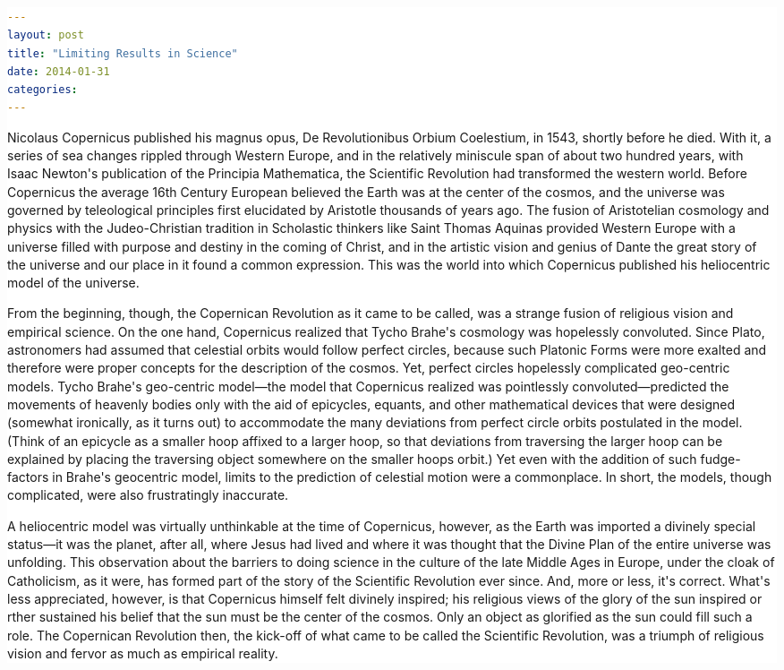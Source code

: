 ```yaml
---
layout: post
title: "Limiting Results in Science"
date: 2014-01-31
categories: 
---
```


Nicolaus Copernicus published his magnus opus, De Revolutionibus Orbium
Coelestium, in 1543, shortly before he died. With it, a series of sea changes
rippled through Western Europe, and in the relatively miniscule span of about
two hundred years, with Isaac Newton's publication of the Principia Mathematica,
the Scientific Revolution had transformed the western world. Before Copernicus
the average 16th Century European believed the Earth was at the center of the
cosmos, and the universe was governed by teleological principles first
elucidated by Aristotle thousands of years ago. The fusion of Aristotelian
cosmology and physics with the Judeo-Christian tradition in Scholastic thinkers
like Saint Thomas Aquinas provided Western Europe with a universe filled with
purpose and destiny in the coming of Christ, and in the artistic vision and
genius of Dante the great story of the universe and our place in it found a
common expression. This was the world into which Copernicus published his
heliocentric model of the universe. 

From the beginning, though, the Copernican Revolution as it came to be called,
was a strange fusion of religious vision and empirical science. On the one
hand, Copernicus realized that Tycho Brahe's cosmology was hopelessly
convoluted. Since Plato, astronomers had assumed that celestial orbits would
follow perfect circles, because such Platonic Forms were more exalted and
therefore were proper concepts for the description of the cosmos. Yet, perfect
circles hopelessly complicated geo-centric models. Tycho Brahe's geo-centric
model&mdash;the model that Copernicus realized was pointlessly
convoluted&mdash;predicted the movements of heavenly bodies only with the aid of
epicycles, equants, and other mathematical devices that were designed (somewhat
ironically, as it turns out) to accommodate the many deviations from perfect
circle orbits postulated in the model. (Think of an epicycle as a smaller hoop
affixed to a larger hoop, so that deviations from traversing the larger hoop can
be explained by placing the traversing object somewhere on the smaller hoops
orbit.) Yet even with the addition of such fudge-factors in Brahe's geocentric
model, limits to the prediction of celestial motion were a commonplace. In
short, the models, though complicated, were also frustratingly inaccurate.

A heliocentric model was virtually unthinkable at the time of Copernicus,
however, as the Earth was imported a divinely special status&mdash;it was the
planet, after all, where Jesus had lived and where it was thought that the
Divine Plan of the entire universe was unfolding. This observation about the
barriers to doing science in the culture of the late Middle Ages in Europe,
under the cloak of Catholicism, as it were, has formed part of the story of the
Scientific Revolution ever since. And, more or less, it's correct. What's less
appreciated, however, is that Copernicus himself felt divinely inspired; his
religious views of the glory of the sun inspired or rther sustained his belief
that the sun must be the center of the cosmos. Only an object as glorified as
the sun could fill such a role. The Copernican Revolution then, the kick-off of
what came to be called the Scientific Revolution, was a triumph of religious
vision and fervor as much as empirical reality. 
